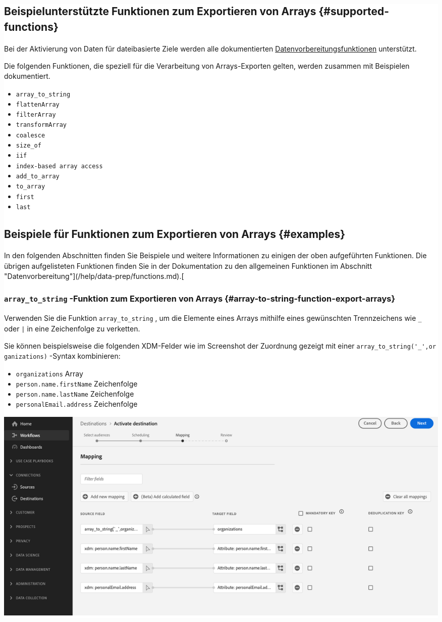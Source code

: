 ## Beispielunterstützte Funktionen zum Exportieren von Arrays {#supported-functions}

Bei der Aktivierung von Daten für dateibasierte Ziele werden alle dokumentierten [Datenvorbereitungsfunktionen](/help/data-prep/functions.md) unterstützt.

Die folgenden Funktionen, die speziell für die Verarbeitung von Arrays-Exporten gelten, werden zusammen mit Beispielen dokumentiert.

* `array_to_string`
* `flattenArray`
* `filterArray`
* `transformArray`
* `coalesce`
* `size_of`
* `iif`
* `index-based array access`
* `add_to_array`
* `to_array`
* `first`
* `last`

## Beispiele für Funktionen zum Exportieren von Arrays {#examples}

In den folgenden Abschnitten finden Sie Beispiele und weitere Informationen zu einigen der oben aufgeführten Funktionen. Die übrigen aufgelisteten Funktionen finden Sie in der Dokumentation zu den allgemeinen Funktionen im Abschnitt &quot;Datenvorbereitung&quot;](/help/data-prep/functions.md).[

### `array_to_string` -Funktion zum Exportieren von Arrays {#array-to-string-function-export-arrays}

Verwenden Sie die Funktion `array_to_string` , um die Elemente eines Arrays mithilfe eines gewünschten Trennzeichens wie `_` oder `|` in eine Zeichenfolge zu verketten.

Sie können beispielsweise die folgenden XDM-Felder wie im Screenshot der Zuordnung gezeigt mit einer `array_to_string('_',organizations)` -Syntax kombinieren:

* `organizations` Array
* `person.name.firstName` Zeichenfolge
* `person.name.lastName` Zeichenfolge
* `personalEmail.address` Zeichenfolge

![Zuordnungsbeispiel, einschließlich der Funktion array_to_string .](/help/destinations/assets/ui/export-arrays-calculated-fields/mapping-array-to-string-function.png)
